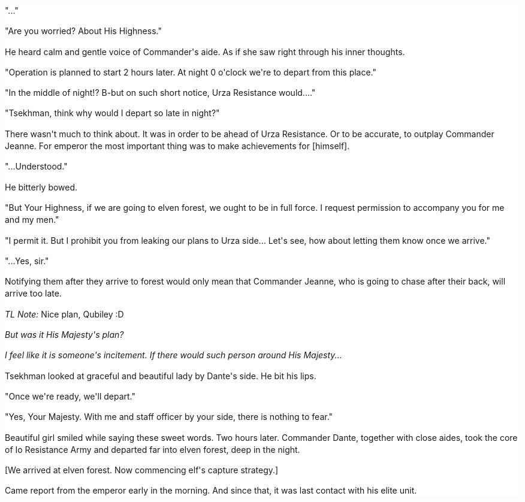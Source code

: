 "..."

"Are you worried? About His Highness."

He heard calm and gentle voice of Commander's aide.
As if she saw right through his inner thoughts.

"Operation is planned to start 2 hours later.
At night 0 o'clock we're to depart from this place."

"In the middle of night!? B-but on such short notice, Urza Resistance would...."

"Tsekhman, think why would I depart so late in night?"

There wasn't much to think about.
It was in order to be ahead of Urza Resistance.
Or to be accurate, to outplay Commander Jeanne.
For emperor the most important thing was to make achievements for [himself].

"...Understood."

He bitterly bowed.

"But Your Highness, if we are going to elven forest, we ought to be in full force.
I request permission to accompany you for me and my men."

"I permit it. But I prohibit you from leaking our plans to Urza side...
Let's see, how about letting them know once we arrive."

"...Yes, sir."

Notifying them after they arrive to forest would only mean that Commander Jeanne, who is going to chase after their back, will arrive too late.

_TL Note:_ Nice plan, Qubiley :D

_But was it His Majesty's plan?_

_I feel like it is someone's incitement. If there would such person around His Majesty..._

Tsekhman looked at graceful and beautiful lady by Dante's side.
He bit his lips.

"Once we're ready, we'll depart."

"Yes, Your Majesty. With me and staff officer by your side, there is nothing to fear."

Beautiful girl smiled while saying these sweet words.
Two hours later.
Commander Dante, together with close aides, took the core of Io Resistance Army and departed far into elven forest, deep in the night.

[We arrived at elven forest. Now commencing elf's capture strategy.]

Came report from the <span title="Dante">emperor</span> early in the morning.
And since that, it was last contact with his elite unit.
